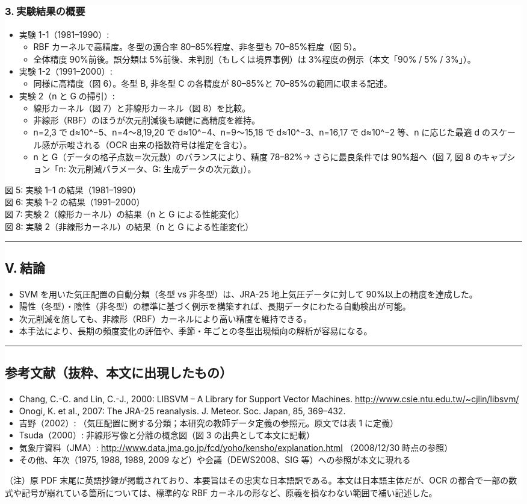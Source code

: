 ### 3. 実験結果の概要

- 実験 1-1（1981–1990）:
  - RBF カーネルで高精度。冬型の適合率 80–85%程度、非冬型も 70–85%程度（図 5）。
  - 全体精度 90%前後。誤分類は 5%前後、未判別（もしくは境界事例）は 3%程度の例示（本文「90% / 5% / 3%」）。
- 実験 1-2（1991–2000）:
  - 同様に高精度（図 6）。冬型 B, 非冬型 C の各精度が 80–85%と 70–85%の範囲に収まる記述。
- 実験 2（n と G の掃引）:
  - 線形カーネル（図 7）と非線形カーネル（図 8）を比較。
  - 非線形（RBF）のほうが次元削減後も頑健に高精度を維持。
  - n=2,3 で d≈10^−5、n=4〜8,19,20 で d≈10^−4、n=9〜15,18 で d≈10^−3、n=16,17 で d≈10^−2 等、n に応じた最適 d のスケール感が示唆される（OCR 由来の指数符号は推定を含む）。
  - n と G（データの格子点数＝次元数）のバランスにより、精度 78–82%→ さらに最良条件では 90%超へ（図 7, 図 8 のキャプション「n: 次元削減パラメータ、G: 生成データの次元数」）。

図 5: 実験 1–1 の結果（1981–1990）  
図 6: 実験 1–2 の結果（1991–2000）  
図 7: 実験 2（線形カーネル）の結果（n と G による性能変化）  
図 8: 実験 2（非線形カーネル）の結果（n と G による性能変化）

---

## V. 結論

- SVM を用いた気圧配置の自動分類（冬型 vs 非冬型）は、JRA-25 地上気圧データに対して 90%以上の精度を達成した。
- 陽性（冬型）・陰性（非冬型）の標準に基づく例示を構築すれば、長期データにわたる自動検出が可能。
- 次元削減を施しても、非線形（RBF）カーネルにより高い精度を維持できる。
- 本手法により、長期の頻度変化の評価や、季節・年ごとの冬型出現傾向の解析が容易になる。

---

## 参考文献（抜粋、本文に出現したもの）

- Chang, C.-C. and Lin, C.-J., 2000: LIBSVM – A Library for Support Vector Machines. http://www.csie.ntu.edu.tw/~cjlin/libsvm/
- Onogi, K. et al., 2007: The JRA-25 reanalysis. J. Meteor. Soc. Japan, 85, 369–432.
- 吉野（2002）: （気圧配置に関する分類；本研究の教師データ定義の参照元。原文では表 1 に定義）
- Tsuda（2000）: 非線形写像と分離の概念図（図 3 の出典として本文に記載）
- 気象庁資料（JMA）: http://www.data.jma.go.jp/fcd/yoho/kensho/explanation.html （2008/12/30 時点の参照）
- その他、年次（1975, 1988, 1989, 2009 など）や会議（DEWS2008、SIG 等）への参照が本文に現れる

（注）原 PDF 末尾に英語抄録が掲載されており、本要旨はその忠実な日本語訳である。本文は日本語主体だが、OCR の都合で一部の数式や記号が崩れている箇所については、標準的な RBF カーネルの形など、原義を損なわない範囲で補い記述した。
